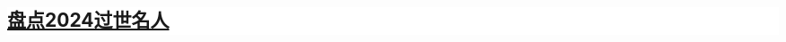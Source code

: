
[盘点2024过世名人](https://www.dw.com/zh/%E7%9B%98%E7%82%B92024%E8%BF%87%E4%B8%96%E5%90%8D%E4%BA%BA/a-71187335)
------
